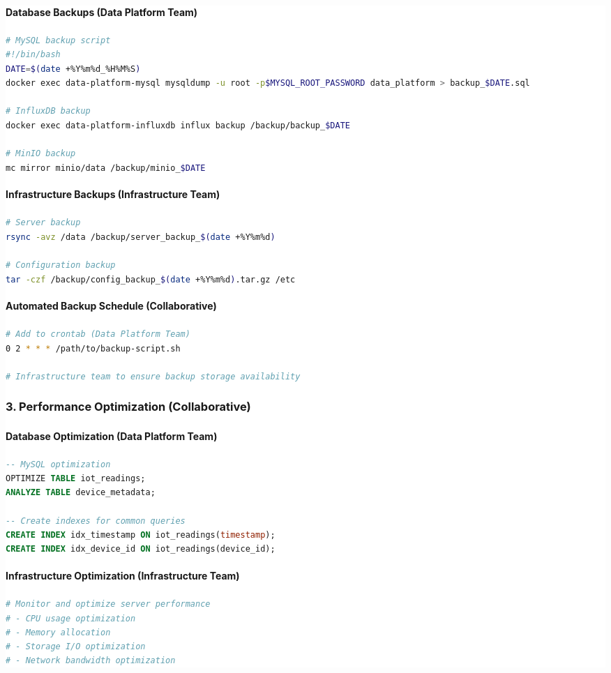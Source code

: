 #### Database Backups (Data Platform Team)

```bash
# MySQL backup script
#!/bin/bash
DATE=$(date +%Y%m%d_%H%M%S)
docker exec data-platform-mysql mysqldump -u root -p$MYSQL_ROOT_PASSWORD data_platform > backup_$DATE.sql

# InfluxDB backup
docker exec data-platform-influxdb influx backup /backup/backup_$DATE

# MinIO backup
mc mirror minio/data /backup/minio_$DATE
```

#### Infrastructure Backups (Infrastructure Team)

```bash
# Server backup
rsync -avz /data /backup/server_backup_$(date +%Y%m%d)

# Configuration backup
tar -czf /backup/config_backup_$(date +%Y%m%d).tar.gz /etc
```

#### Automated Backup Schedule (Collaborative)

```bash
# Add to crontab (Data Platform Team)
0 2 * * * /path/to/backup-script.sh

# Infrastructure team to ensure backup storage availability
```

### 3. Performance Optimization (Collaborative)

#### Database Optimization (Data Platform Team)

```sql
-- MySQL optimization
OPTIMIZE TABLE iot_readings;
ANALYZE TABLE device_metadata;

-- Create indexes for common queries
CREATE INDEX idx_timestamp ON iot_readings(timestamp);
CREATE INDEX idx_device_id ON iot_readings(device_id);
```

#### Infrastructure Optimization (Infrastructure Team)

```bash
# Monitor and optimize server performance
# - CPU usage optimization
# - Memory allocation
# - Storage I/O optimization
# - Network bandwidth optimization
```
